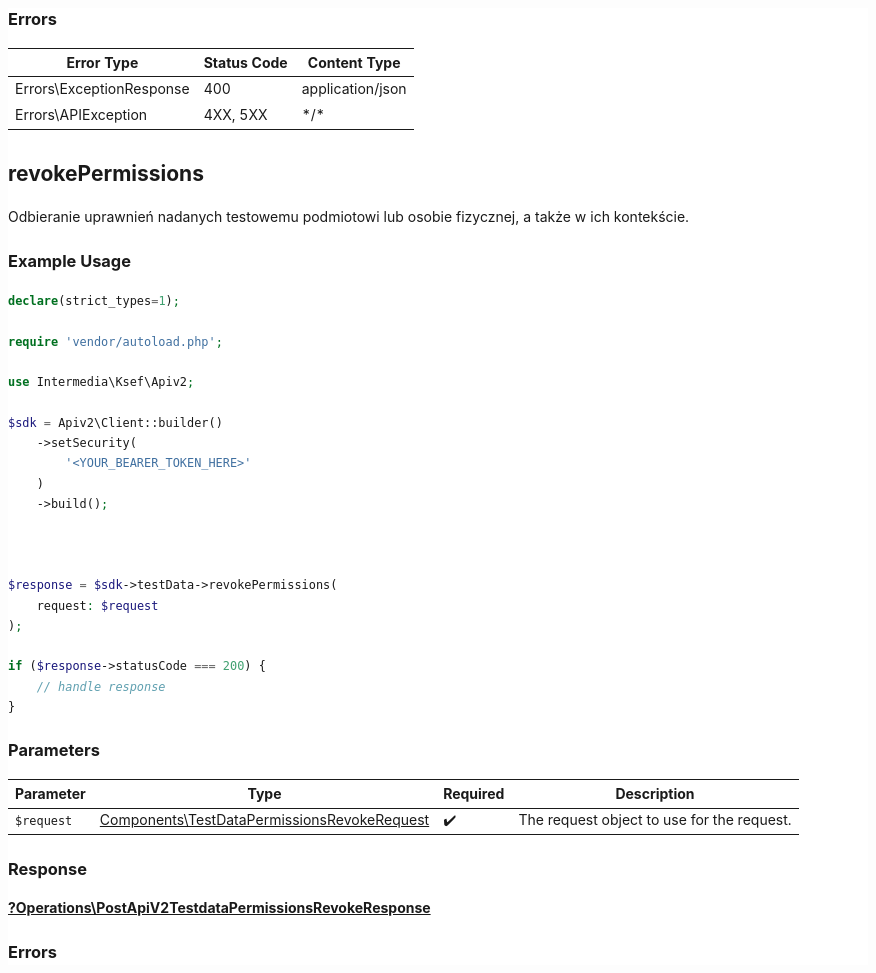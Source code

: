 ### Errors

| Error Type               | Status Code              | Content Type             |
| ------------------------ | ------------------------ | ------------------------ |
| Errors\ExceptionResponse | 400                      | application/json         |
| Errors\APIException      | 4XX, 5XX                 | \*/\*                    |

## revokePermissions

Odbieranie uprawnień nadanych testowemu podmiotowi lub osobie fizycznej, a także w ich kontekście.

### Example Usage


```php
declare(strict_types=1);

require 'vendor/autoload.php';

use Intermedia\Ksef\Apiv2;

$sdk = Apiv2\Client::builder()
    ->setSecurity(
        '<YOUR_BEARER_TOKEN_HERE>'
    )
    ->build();



$response = $sdk->testData->revokePermissions(
    request: $request
);

if ($response->statusCode === 200) {
    // handle response
}
```

### Parameters

| Parameter                                                                                                  | Type                                                                                                       | Required                                                                                                   | Description                                                                                                |
| ---------------------------------------------------------------------------------------------------------- | ---------------------------------------------------------------------------------------------------------- | ---------------------------------------------------------------------------------------------------------- | ---------------------------------------------------------------------------------------------------------- |
| `$request`                                                                                                 | [Components\TestDataPermissionsRevokeRequest](../../Models/Components/TestDataPermissionsRevokeRequest.md) | :heavy_check_mark:                                                                                         | The request object to use for the request.                                                                 |

### Response

**[?Operations\PostApiV2TestdataPermissionsRevokeResponse](../../Models/Operations/PostApiV2TestdataPermissionsRevokeResponse.md)**

### Errors
